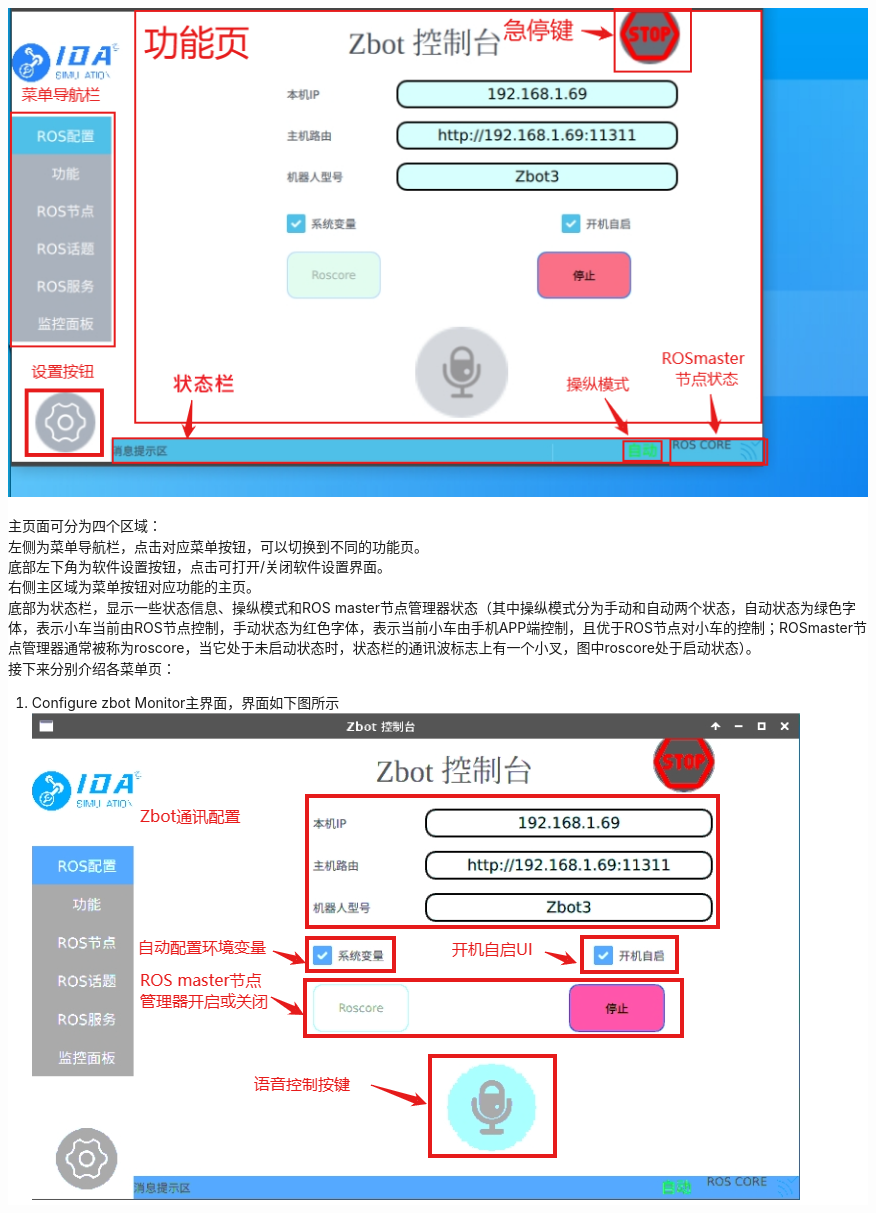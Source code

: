 ![主页面](./pics/130.png)

主页面可分为四个区域：    
左侧为菜单导航栏，点击对应菜单按钮，可以切换到不同的功能页。    
底部左下角为软件设置按钮，点击可打开/关闭软件设置界面。    
右侧主区域为菜单按钮对应功能的主页。    
底部为状态栏，显示一些状态信息、操纵模式和ROS master节点管理器状态（其中操纵模式分为手动和自动两个状态，自动状态为绿色字体，表示小车当前由ROS节点控制，手动状态为红色字体，表示当前小车由手机APP端控制，且优于ROS节点对小车的控制；ROSmaster节点管理器通常被称为roscore，当它处于未启动状态时，状态栏的通讯波标志上有一个小叉，图中roscore处于启动状态）。    
接下来分别介绍各菜单页：

1. Configure zbot Monitor主界面，界面如下图所示
![配置页](./pics/131.png)
